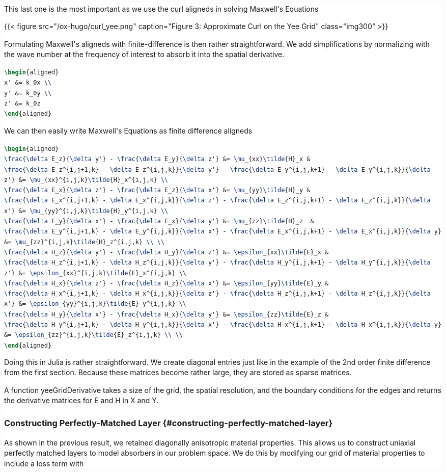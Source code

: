 This last one is the most important as we use the curl aligneds in solving Maxwell's Equations

{{< figure src="/ox-hugo/curl_yee.png" caption="Figure 3: Approximate Curl on the Yee Grid" class="img300" >}}

Formulating Maxwell's aligneds with finite-difference is then rather straightforward. We add simplifications by normalizing with the wave number at the frequency of interest to absorb it into the spatial derivative.

```latex
\begin{aligned}
x' &= k_0x \\
y' &= k_0y \\
z' &= k_0z
\end{aligned}
```

We can then easily write Maxwell's Equations as finite difference aligneds

```latex
\begin{aligned}
\frac{\delta E_z}{\delta y'} - \frac{\delta E_y}{\delta z'} &= \mu_{xx}\tilde{H}_x &
\frac{\delta E_z^{i,j+1,k} - \delta E_z^{i,j,k}}{\delta y'} - \frac{\delta E_y^{i,j,k+1} - \delta E_y^{i,j,k}}{\delta z'} &= \mu_{xx}^{i,j,k}\tilde{H}_x^{i,j,k} \\
\frac{\delta E_x}{\delta z'} - \frac{\delta E_z}{\delta x'} &= \mu_{yy}\tilde{H}_y &
\frac{\delta E_x^{i,j+1,k} - \delta E_x^{i,j,k}}{\delta z'} - \frac{\delta E_z^{i,j,k+1} - \delta E_z^{i,j,k}}{\delta x'} &= \mu_{yy}^{i,j,k}\tilde{H}_y^{i,j,k} \\
\frac{\delta E_y}{\delta x'} - \frac{\delta E_x}{\delta y'} &= \mu_{zz}\tilde{H}_z  &
\frac{\delta E_y^{i,j+1,k} - \delta E_y^{i,j,k}}{\delta x'} - \frac{\delta E_x^{i,j,k+1} - \delta E_x^{i,j,k}}{\delta y} &= \mu_{zz}^{i,j,k}\tilde{H}_z^{i,j,k} \\ \\
\frac{\delta H_z}{\delta y'} - \frac{\delta H_y}{\delta z'} &= \epsilon_{xx}\tilde{E}_x &
\frac{\delta H_z^{i,j+1,k} - \delta H_z^{i,j,k}}{\delta y'} - \frac{\delta H_y^{i,j,k+1} - \delta H_y^{i,j,k}}{\delta z'} &= \epsilon_{xx}^{i,j,k}\tilde{E}_x^{i,j,k} \\
\frac{\delta H_x}{\delta z'} - \frac{\delta H_z}{\delta x'} &= \epsilon_{yy}\tilde{E}_y &
\frac{\delta H_x^{i,j+1,k} - \delta H_x^{i,j,k}}{\delta z'} - \frac{\delta H_z^{i,j,k+1} - \delta H_z^{i,j,k}}{\delta x'} &= \epsilon_{yy}^{i,j,k}\tilde{E}_y^{i,j,k} \\
\frac{\delta H_y}{\delta x'} - \frac{\delta H_x}{\delta y'} &= \epsilon_{zz}\tilde{E}_z &
\frac{\delta H_y^{i,j+1,k} - \delta H_y^{i,j,k}}{\delta x'} - \frac{\delta H_x^{i,j,k+1} - \delta H_x^{i,j,k}}{\delta y} &= \epsilon_{zz}^{i,j,k}\tilde{E}_z^{i,j,k} \\ \\
\end{aligned}
```

Doing this in Julia is rather straightforward. We create diagonal entries just like in the example of the 2nd order finite difference from the first section. Because these matrices become rather large, they are stored as sparse matrices.

A function yeeGridDerivative takes a size of the grid, the spatial resolution, and the boundary conditions for the edges and returns the derivative matrices for E and H in X and Y.


### Constructing Perfectly-Matched Layer {#constructing-perfectly-matched-layer}

As shown in the previous result, we retained diagonally anisotropic material properties. This allows us to construct uniaxial perfectly matched layers to model absorbers in our problem space. We do this by modifying our grid of material properties to include a loss term with
